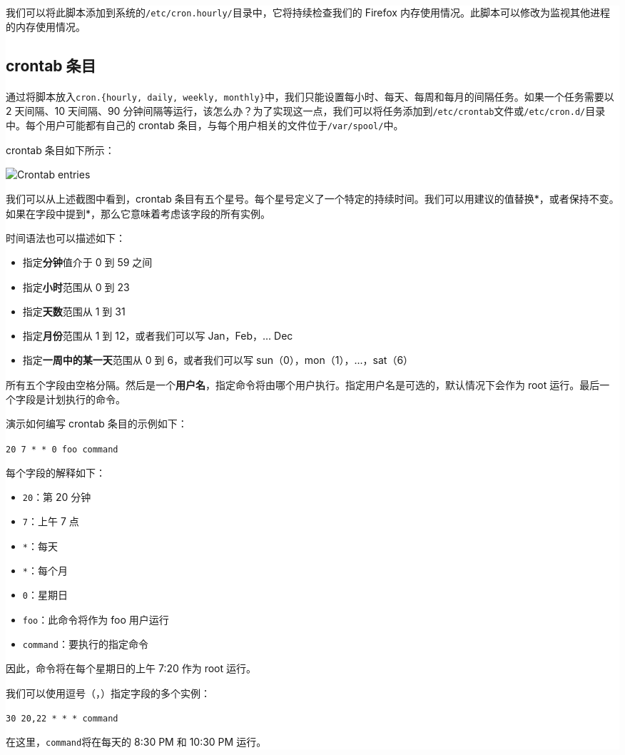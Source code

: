 我们可以将此脚本添加到系统的`/etc/cron.hourly/`目录中，它将持续检查我们的 Firefox 内存使用情况。此脚本可以修改为监视其他进程的内存使用情况。

## crontab 条目

通过将脚本放入`cron.{hourly, daily, weekly, monthly}`中，我们只能设置每小时、每天、每周和每月的间隔任务。如果一个任务需要以 2 天间隔、10 天间隔、90 分钟间隔等运行，该怎么办？为了实现这一点，我们可以将任务添加到`/etc/crontab`文件或`/etc/cron.d/`目录中。每个用户可能都有自己的 crontab 条目，与每个用户相关的文件位于`/var/spool/`中。

crontab 条目如下所示：

![Crontab entries](https://github.com/OpenDocCN/freelearn-linux-pt2-zh/raw/master/docs/linux-sh-scp-ess/img/4335_08_02.jpg)

我们可以从上述截图中看到，crontab 条目有五个星号。每个星号定义了一个特定的持续时间。我们可以用建议的值替换*，或者保持不变。如果在字段中提到*，那么它意味着考虑该字段的所有实例。

时间语法也可以描述如下：

+   指定**分钟**值介于 0 到 59 之间

+   指定**小时**范围从 0 到 23

+   指定**天数**范围从 1 到 31

+   指定**月份**范围从 1 到 12，或者我们可以写 Jan，Feb，... Dec

+   指定**一周中的某一天**范围从 0 到 6，或者我们可以写 sun（0），mon（1），...，sat（6）

所有五个字段由空格分隔。然后是一个**用户名**，指定命令将由哪个用户执行。指定用户名是可选的，默认情况下会作为 root 运行。最后一个字段是计划执行的命令。

演示如何编写 crontab 条目的示例如下：

```
20 7 * * 0 foo command

```

每个字段的解释如下：

+   `20`：第 20 分钟

+   `7`：上午 7 点

+   `*`：每天

+   `*`：每个月

+   `0`：星期日

+   `foo`：此命令将作为 foo 用户运行

+   `command`：要执行的指定命令

因此，命令将在每个星期日的上午 7:20 作为 root 运行。

我们可以使用逗号（，）指定字段的多个实例：

```
30 20,22 * * * command

```

在这里，`command`将在每天的 8:30 PM 和 10:30 PM 运行。
